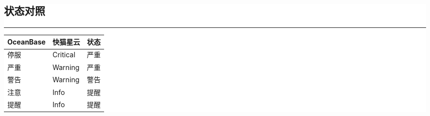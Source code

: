 </div>


## 状态对照
---
<div class="md-block">
  
|OceanBase|快猫星云|状态|
|---|---|---|
|停服|Critical|严重|
|严重|Warning|严重|
|警告|Warning|警告|
|注意|Info|提醒|
|提醒|Info|提醒|

</div>
